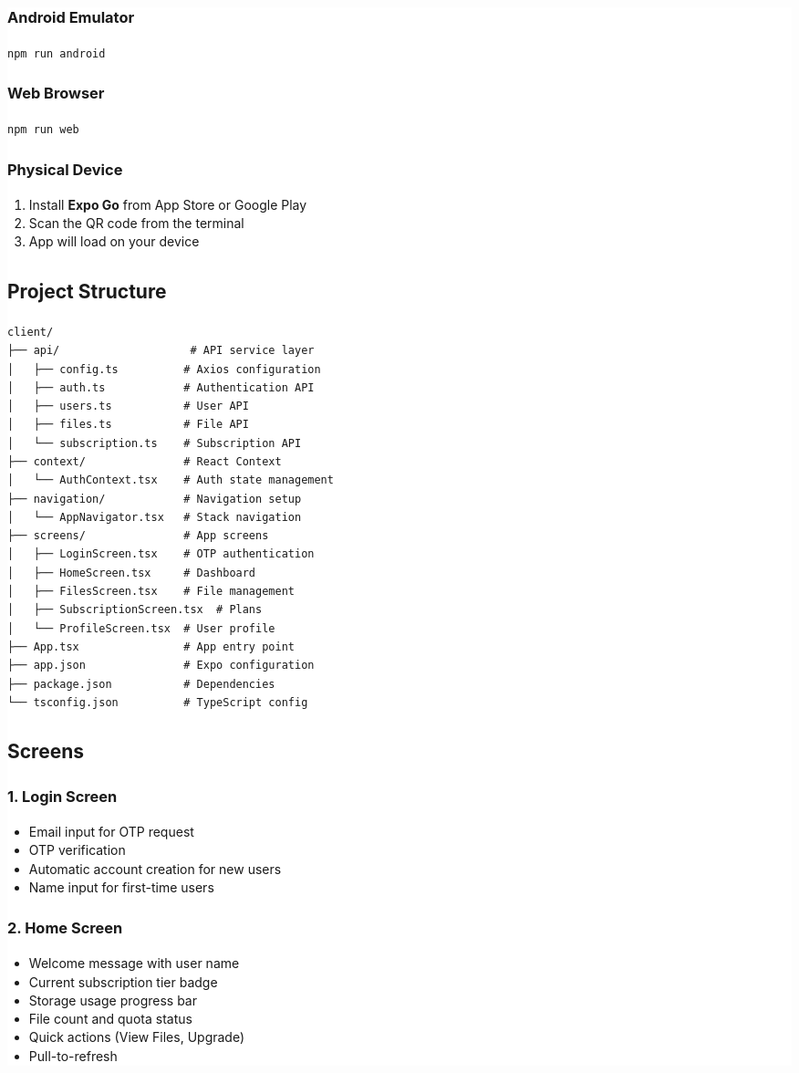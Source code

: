 ### Android Emulator
```bash
npm run android
```

### Web Browser
```bash
npm run web
```

### Physical Device
1. Install **Expo Go** from App Store or Google Play
2. Scan the QR code from the terminal
3. App will load on your device

## Project Structure

```
client/
├── api/                    # API service layer
│   ├── config.ts          # Axios configuration
│   ├── auth.ts            # Authentication API
│   ├── users.ts           # User API
│   ├── files.ts           # File API
│   └── subscription.ts    # Subscription API
├── context/               # React Context
│   └── AuthContext.tsx    # Auth state management
├── navigation/            # Navigation setup
│   └── AppNavigator.tsx   # Stack navigation
├── screens/               # App screens
│   ├── LoginScreen.tsx    # OTP authentication
│   ├── HomeScreen.tsx     # Dashboard
│   ├── FilesScreen.tsx    # File management
│   ├── SubscriptionScreen.tsx  # Plans
│   └── ProfileScreen.tsx  # User profile
├── App.tsx                # App entry point
├── app.json               # Expo configuration
├── package.json           # Dependencies
└── tsconfig.json          # TypeScript config
```

## Screens

### 1. Login Screen
- Email input for OTP request
- OTP verification
- Automatic account creation for new users
- Name input for first-time users

### 2. Home Screen
- Welcome message with user name
- Current subscription tier badge
- Storage usage progress bar
- File count and quota status
- Quick actions (View Files, Upgrade)
- Pull-to-refresh
